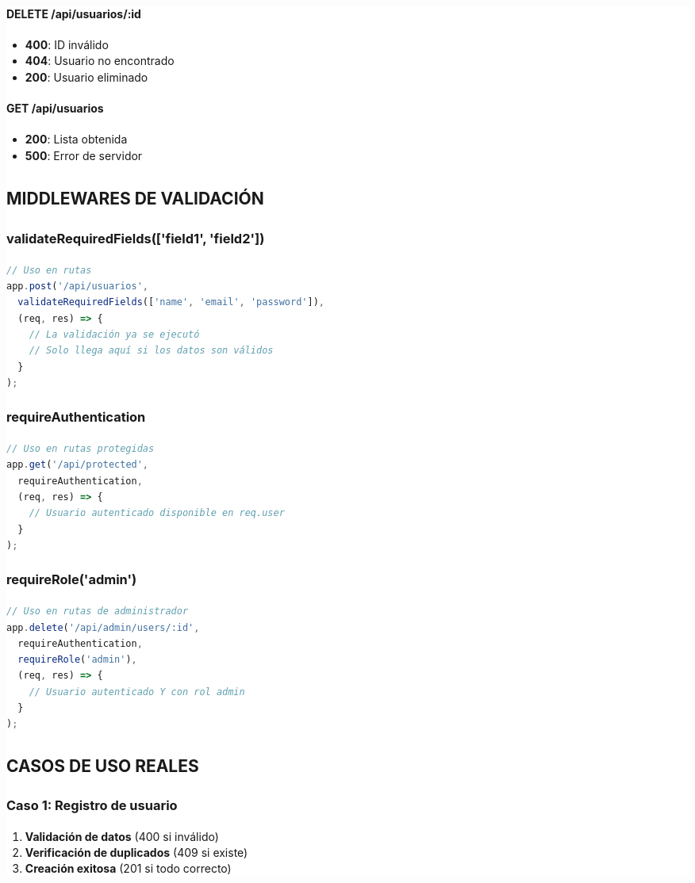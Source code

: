 #### **DELETE /api/usuarios/:id**
-  **400**: ID inválido
-  **404**: Usuario no encontrado
-  **200**: Usuario eliminado

#### **GET /api/usuarios**
-  **200**: Lista obtenida
-  **500**: Error de servidor

##  MIDDLEWARES DE VALIDACIÓN

### **validateRequiredFields(['field1', 'field2'])**
```javascript
// Uso en rutas
app.post('/api/usuarios', 
  validateRequiredFields(['name', 'email', 'password']),
  (req, res) => {
    // La validación ya se ejecutó
    // Solo llega aquí si los datos son válidos
  }
);
```

### **requireAuthentication**
```javascript
// Uso en rutas protegidas
app.get('/api/protected', 
  requireAuthentication,
  (req, res) => {
    // Usuario autenticado disponible en req.user
  }
);
```

### **requireRole('admin')**
```javascript
// Uso en rutas de administrador
app.delete('/api/admin/users/:id',
  requireAuthentication,
  requireRole('admin'),
  (req, res) => {
    // Usuario autenticado Y con rol admin
  }
);
```

## CASOS DE USO REALES

### **Caso 1: Registro de usuario**
1. **Validación de datos** (400 si inválido)
2. **Verificación de duplicados** (409 si existe)
3. **Creación exitosa** (201 si todo correcto)
